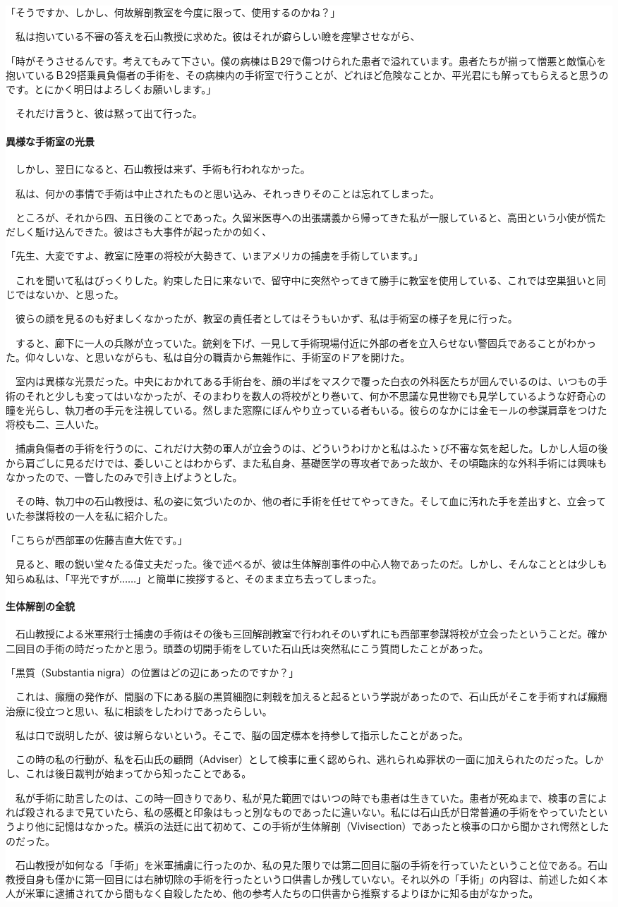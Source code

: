 「そうですか、しかし、何故解剖教室を今度に限って、使用するのかね？」

　私は抱いている不審の答えを石山教授に求めた。彼はそれが癖らしい瞼を痙攣させながら、

「時がそうさせるんです。考えてもみて下さい。僕の病棟はＢ29で傷つけられた患者で溢れています。患者たちが揃って憎悪と敵愾心を抱いているＢ29搭乗員負傷者の手術を、その病棟内の手術室で行うことが、どれほど危険なことか、平光君にも解ってもらえると思うのです。とにかく明日はよろしくお願いします。」

　それだけ言うと、彼は黙って出て行った。



#### 異様な手術室の光景




　しかし、翌日になると、石山教授は来ず、手術も行われなかった。

　私は、何かの事情で手術は中止されたものと思い込み、それっきりそのことは忘れてしまった。

　ところが、それから四、五日後のことであった。久留米医専への出張講義から帰ってきた私が一服していると、高田という小使が慌ただしく駈け込んできた。彼はさも大事件が起ったかの如く、

「先生、大変ですよ、教室に陸軍の将校が大勢きて、いまアメリカの捕虜を手術しています。」

　これを聞いて私はびっくりした。約束した日に来ないで、留守中に突然やってきて勝手に教室を使用している、これでは空巣狙いと同じではないか、と思った。

　彼らの顔を見るのも好ましくなかったが、教室の責任者としてはそうもいかず、私は手術室の様子を見に行った。

　すると、廊下に一人の兵隊が立っていた。銃剣を下げ、一見して手術現場付近に外部の者を立入らせない警固兵であることがわかった。仰々しいな、と思いながらも、私は自分の職責から無雑作に、手術室のドアを開けた。

　室内は異様な光景だった。中央におかれてある手術台を、顔の半ばをマスクで覆った白衣の外科医たちが囲んでいるのは、いつもの手術のそれと少しも変ってはいなかったが、そのまわりを数人の将校がとり巻いて、何か不思議な見世物でも見学しているような好奇心の瞳を光らし、執刀者の手元を注視している。然しまた窓際にぼんやり立っている者もいる。彼らのなかには金モールの参謀肩章をつけた将校も二、三人いた。

　捕虜負傷者の手術を行うのに、これだけ大勢の軍人が立会うのは、どういうわけかと私はふたゝび不審な気を起した。しかし人垣の後から肩ごしに見るだけでは、委しいことはわからず、また私自身、基礎医学の専攻者であった故か、その頃臨床的な外科手術には興味もなかったので、一瞥したのみで引き上げようとした。

　その時、執刀中の石山教授は、私の姿に気づいたのか、他の者に手術を任せてやってきた。そして血に汚れた手を差出すと、立会っていた参謀将校の一人を私に紹介した。

「こちらが西部軍の佐藤吉直大佐です。」

　見ると、眼の鋭い堂々たる偉丈夫だった。後で述べるが、彼は生体解剖事件の中心人物であったのだ。しかし、そんなこととは少しも知らぬ私は、「平光ですが……」と簡単に挨拶すると、そのまま立ち去ってしまった。



#### 生体解剖の全貌




　石山教授による米軍飛行士捕虜の手術はその後も三回解剖教室で行われそのいずれにも西部軍参謀将校が立会ったということだ。確か二回目の手術の時だったかと思う。頭蓋の切開手術をしていた石山氏は突然私にこう質問したことがあった。

「黒質（Substantia nigra）の位置はどの辺にあったのですか？」

　これは、癲癇の発作が、間脳の下にある脳の黒質細胞に刺戟を加えると起るという学説があったので、石山氏がそこを手術すれば癲癇治療に役立つと思い、私に相談をしたわけであったらしい。

　私は口で説明したが、彼は解らないという。そこで、脳の固定標本を持参して指示したことがあった。

　この時の私の行動が、私を石山氏の顧問（Adviser）として検事に重く認められ、逃れられぬ罪状の一面に加えられたのだった。しかし、これは後日裁判が始まってから知ったことである。

　私が手術に助言したのは、この時一回きりであり、私が見た範囲ではいつの時でも患者は生きていた。患者が死ぬまで、検事の言によれば殺されるまで見ていたら、私の感概と印象はもっと別なものであったに違いない。私には石山氏が日常普通の手術をやっていたというより他に記憶はなかった。横浜の法廷に出て初めて、この手術が生体解剖（Vivisection）であったと検事の口から聞かされ愕然としたのだった。

　石山教授が如何なる「手術」を米軍捕虜に行ったのか、私の見た限りでは第二回目に脳の手術を行っていたということ位である。石山教授自身も僅かに第一回目には右肺切除の手術を行ったという口供書しか残していない。それ以外の「手術」の内容は、前述した如く本人が米軍に逮捕されてから間もなく自殺したため、他の参考人たちの口供書から推察するよりほかに知る由がなかった。
